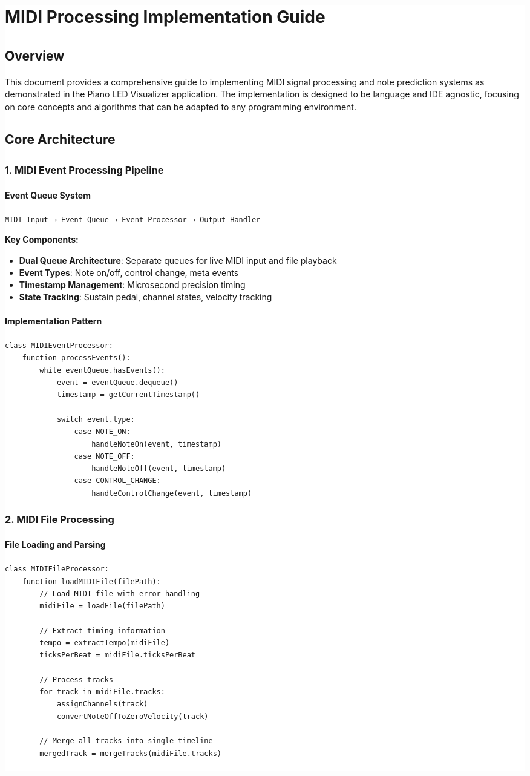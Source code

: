 # MIDI Processing Implementation Guide

## Overview

This document provides a comprehensive guide to implementing MIDI signal processing and note prediction systems as demonstrated in the Piano LED Visualizer application. The implementation is designed to be language and IDE agnostic, focusing on core concepts and algorithms that can be adapted to any programming environment.

## Core Architecture

### 1. MIDI Event Processing Pipeline

#### Event Queue System
```
MIDI Input → Event Queue → Event Processor → Output Handler
```

**Key Components:**
- **Dual Queue Architecture**: Separate queues for live MIDI input and file playback
- **Event Types**: Note on/off, control change, meta events
- **Timestamp Management**: Microsecond precision timing
- **State Tracking**: Sustain pedal, channel states, velocity tracking

#### Implementation Pattern
```pseudocode
class MIDIEventProcessor:
    function processEvents():
        while eventQueue.hasEvents():
            event = eventQueue.dequeue()
            timestamp = getCurrentTimestamp()
            
            switch event.type:
                case NOTE_ON:
                    handleNoteOn(event, timestamp)
                case NOTE_OFF:
                    handleNoteOff(event, timestamp)
                case CONTROL_CHANGE:
                    handleControlChange(event, timestamp)
```

### 2. MIDI File Processing

#### File Loading and Parsing
```pseudocode
class MIDIFileProcessor:
    function loadMIDIFile(filePath):
        // Load MIDI file with error handling
        midiFile = loadFile(filePath)
        
        // Extract timing information
        tempo = extractTempo(midiFile)
        ticksPerBeat = midiFile.ticksPerBeat
        
        // Process tracks
        for track in midiFile.tracks:
            assignChannels(track)
            convertNoteOffToZeroVelocity(track)
        
        // Merge all tracks into single timeline
        mergedTrack = mergeTracks(midiFile.tracks)
        
```